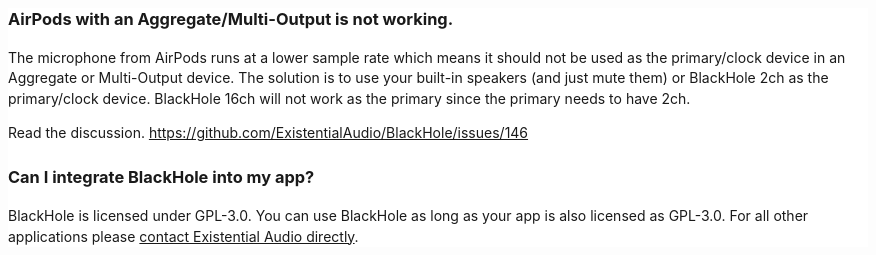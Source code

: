 ### AirPods with an Aggregate/Multi-Output is not working.
The microphone from AirPods runs at a lower sample rate which means it should not be used as the primary/clock device in an Aggregate or Multi-Output device. The solution is to use your built-in speakers (and just mute them) or BlackHole 2ch as the primary/clock device. BlackHole 16ch will not work as the primary since the primary needs to have 2ch. 

Read the discussion. https://github.com/ExistentialAudio/BlackHole/issues/146

### Can I integrate BlackHole into my app?
BlackHole is licensed under GPL-3.0. You can use BlackHole as long as your app is also licensed as GPL-3.0. For all other applications please [contact Existential Audio directly](mailto:devinroth@existential.audio).
